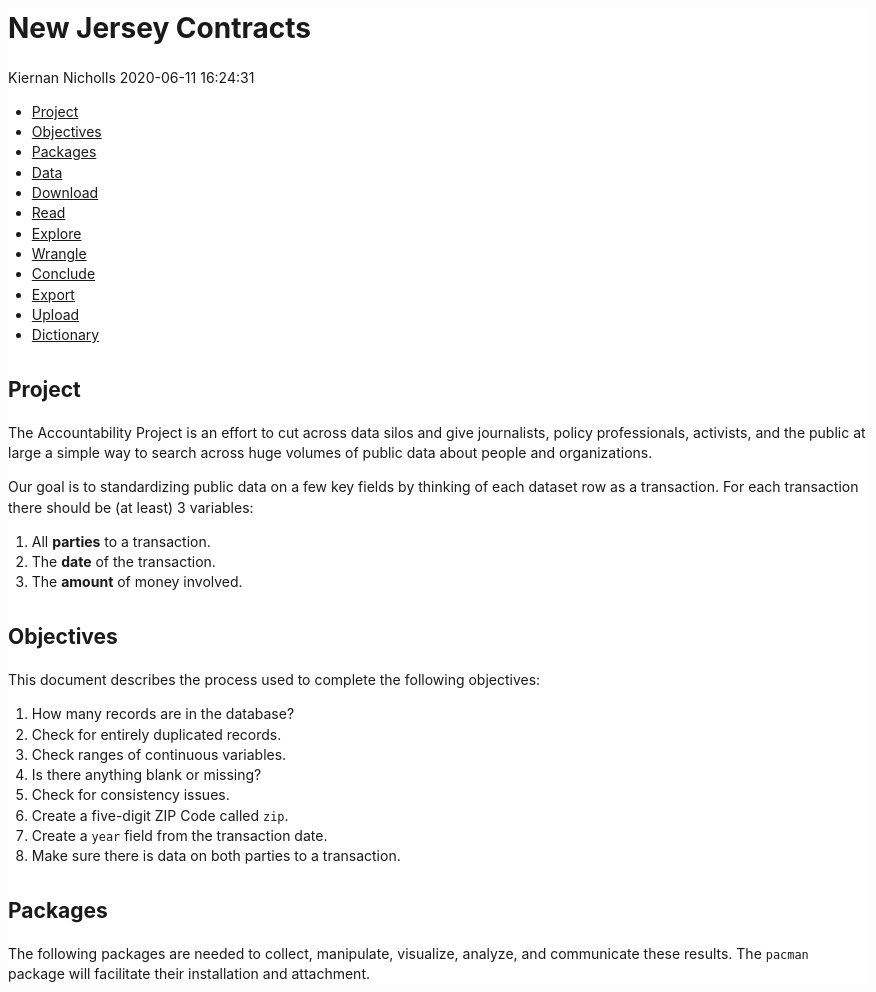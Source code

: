 New Jersey Contracts
================
Kiernan Nicholls
2020-06-11 16:24:31

  - [Project](#project)
  - [Objectives](#objectives)
  - [Packages](#packages)
  - [Data](#data)
  - [Download](#download)
  - [Read](#read)
  - [Explore](#explore)
  - [Wrangle](#wrangle)
  - [Conclude](#conclude)
  - [Export](#export)
  - [Upload](#upload)
  - [Dictionary](#dictionary)



## Project

The Accountability Project is an effort to cut across data silos and
give journalists, policy professionals, activists, and the public at
large a simple way to search across huge volumes of public data about
people and organizations.

Our goal is to standardizing public data on a few key fields by thinking
of each dataset row as a transaction. For each transaction there should
be (at least) 3 variables:

1.  All **parties** to a transaction.
2.  The **date** of the transaction.
3.  The **amount** of money involved.

## Objectives

This document describes the process used to complete the following
objectives:

1.  How many records are in the database?
2.  Check for entirely duplicated records.
3.  Check ranges of continuous variables.
4.  Is there anything blank or missing?
5.  Check for consistency issues.
6.  Create a five-digit ZIP Code called `zip`.
7.  Create a `year` field from the transaction date.
8.  Make sure there is data on both parties to a transaction.

## Packages

The following packages are needed to collect, manipulate, visualize,
analyze, and communicate these results. The `pacman` package will
facilitate their installation and attachment.

